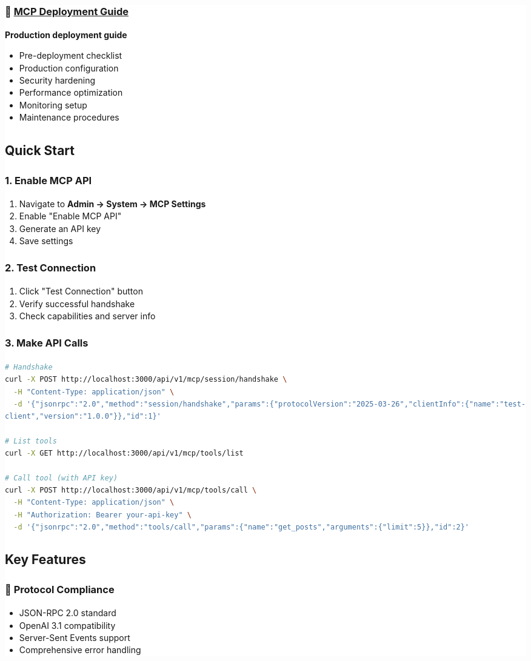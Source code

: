 ### 🚀 [MCP Deployment Guide](MCP_DEPLOYMENT_GUIDE.md)
**Production deployment guide**
- Pre-deployment checklist
- Production configuration
- Security hardening
- Performance optimization
- Monitoring setup
- Maintenance procedures

## Quick Start

### 1. Enable MCP API
1. Navigate to **Admin → System → MCP Settings**
2. Enable "Enable MCP API"
3. Generate an API key
4. Save settings

### 2. Test Connection
1. Click "Test Connection" button
2. Verify successful handshake
3. Check capabilities and server info

### 3. Make API Calls
```bash
# Handshake
curl -X POST http://localhost:3000/api/v1/mcp/session/handshake \
  -H "Content-Type: application/json" \
  -d '{"jsonrpc":"2.0","method":"session/handshake","params":{"protocolVersion":"2025-03-26","clientInfo":{"name":"test-client","version":"1.0.0"}},"id":1}'

# List tools
curl -X GET http://localhost:3000/api/v1/mcp/tools/list

# Call tool (with API key)
curl -X POST http://localhost:3000/api/v1/mcp/tools/call \
  -H "Content-Type: application/json" \
  -H "Authorization: Bearer your-api-key" \
  -d '{"jsonrpc":"2.0","method":"tools/call","params":{"name":"get_posts","arguments":{"limit":5}},"id":2}'
```

## Key Features

### 🔌 **Protocol Compliance**
- JSON-RPC 2.0 standard
- OpenAI 3.1 compatibility
- Server-Sent Events support
- Comprehensive error handling
